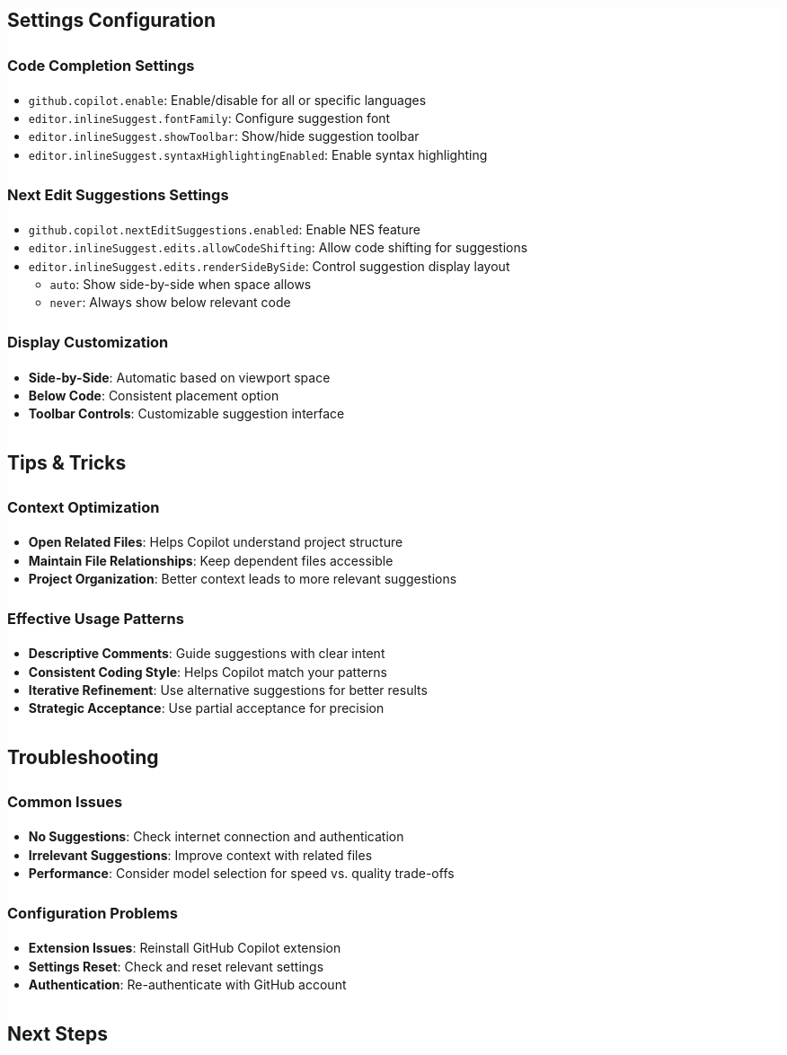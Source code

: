 ## Settings Configuration

### Code Completion Settings
- `github.copilot.enable`: Enable/disable for all or specific languages
- `editor.inlineSuggest.fontFamily`: Configure suggestion font
- `editor.inlineSuggest.showToolbar`: Show/hide suggestion toolbar
- `editor.inlineSuggest.syntaxHighlightingEnabled`: Enable syntax highlighting

### Next Edit Suggestions Settings
- `github.copilot.nextEditSuggestions.enabled`: Enable NES feature
- `editor.inlineSuggest.edits.allowCodeShifting`: Allow code shifting for suggestions
- `editor.inlineSuggest.edits.renderSideBySide`: Control suggestion display layout
  - `auto`: Show side-by-side when space allows
  - `never`: Always show below relevant code

### Display Customization
- **Side-by-Side**: Automatic based on viewport space
- **Below Code**: Consistent placement option
- **Toolbar Controls**: Customizable suggestion interface

## Tips & Tricks

### Context Optimization
- **Open Related Files**: Helps Copilot understand project structure
- **Maintain File Relationships**: Keep dependent files accessible
- **Project Organization**: Better context leads to more relevant suggestions

### Effective Usage Patterns
- **Descriptive Comments**: Guide suggestions with clear intent
- **Consistent Coding Style**: Helps Copilot match your patterns
- **Iterative Refinement**: Use alternative suggestions for better results
- **Strategic Acceptance**: Use partial acceptance for precision

## Troubleshooting

### Common Issues
- **No Suggestions**: Check internet connection and authentication
- **Irrelevant Suggestions**: Improve context with related files
- **Performance**: Consider model selection for speed vs. quality trade-offs

### Configuration Problems
- **Extension Issues**: Reinstall GitHub Copilot extension
- **Settings Reset**: Check and reset relevant settings
- **Authentication**: Re-authenticate with GitHub account

## Next Steps
